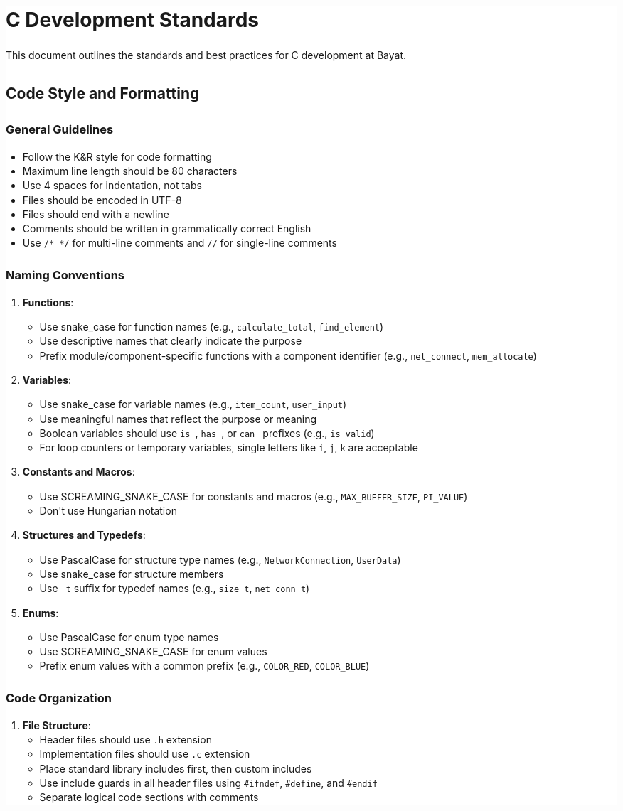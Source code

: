 

# C Development Standards

This document outlines the standards and best practices for C development at Bayat.

## Code Style and Formatting

### General Guidelines
- Follow the K&R style for code formatting
- Maximum line length should be 80 characters
- Use 4 spaces for indentation, not tabs
- Files should be encoded in UTF-8
- Files should end with a newline
- Comments should be written in grammatically correct English
- Use `/* */` for multi-line comments and `//` for single-line comments

### Naming Conventions
1. **Functions**:
   - Use snake_case for function names (e.g., `calculate_total`, `find_element`)
   - Use descriptive names that clearly indicate the purpose
   - Prefix module/component-specific functions with a component identifier (e.g., `net_connect`, `mem_allocate`)

2. **Variables**:
   - Use snake_case for variable names (e.g., `item_count`, `user_input`)
   - Use meaningful names that reflect the purpose or meaning
   - Boolean variables should use `is_`, `has_`, or `can_` prefixes (e.g., `is_valid`)
   - For loop counters or temporary variables, single letters like `i`, `j`, `k` are acceptable

3. **Constants and Macros**:
   - Use SCREAMING_SNAKE_CASE for constants and macros (e.g., `MAX_BUFFER_SIZE`, `PI_VALUE`)
   - Don't use Hungarian notation

4. **Structures and Typedefs**:
   - Use PascalCase for structure type names (e.g., `NetworkConnection`, `UserData`)
   - Use snake_case for structure members
   - Use `_t` suffix for typedef names (e.g., `size_t`, `net_conn_t`)

5. **Enums**:
   - Use PascalCase for enum type names
   - Use SCREAMING_SNAKE_CASE for enum values
   - Prefix enum values with a common prefix (e.g., `COLOR_RED`, `COLOR_BLUE`)

### Code Organization
1. **File Structure**:
   - Header files should use `.h` extension
   - Implementation files should use `.c` extension
   - Place standard library includes first, then custom includes
   - Use include guards in all header files using `#ifndef`, `#define`, and `#endif`
   - Separate logical code sections with comments
